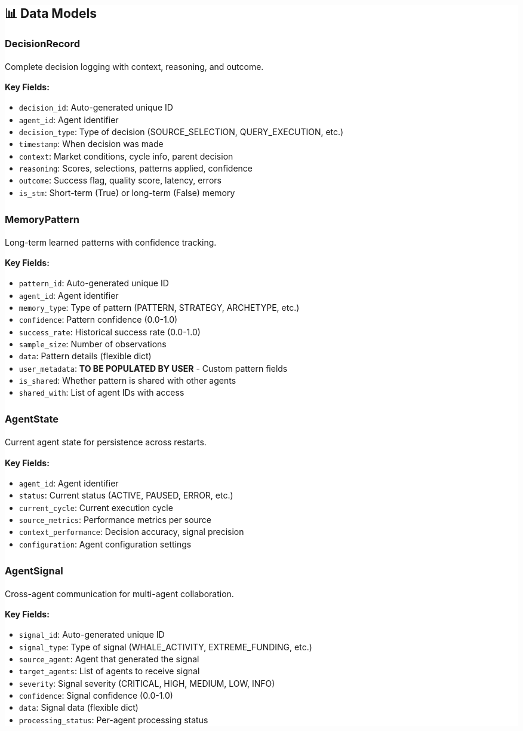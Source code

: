 ## 📊 Data Models

### DecisionRecord
Complete decision logging with context, reasoning, and outcome.

**Key Fields:**
- `decision_id`: Auto-generated unique ID
- `agent_id`: Agent identifier
- `decision_type`: Type of decision (SOURCE_SELECTION, QUERY_EXECUTION, etc.)
- `timestamp`: When decision was made
- `context`: Market conditions, cycle info, parent decision
- `reasoning`: Scores, selections, patterns applied, confidence
- `outcome`: Success flag, quality score, latency, errors
- `is_stm`: Short-term (True) or long-term (False) memory

### MemoryPattern
Long-term learned patterns with confidence tracking.

**Key Fields:**
- `pattern_id`: Auto-generated unique ID
- `agent_id`: Agent identifier
- `memory_type`: Type of pattern (PATTERN, STRATEGY, ARCHETYPE, etc.)
- `confidence`: Pattern confidence (0.0-1.0)
- `success_rate`: Historical success rate (0.0-1.0)
- `sample_size`: Number of observations
- `data`: Pattern details (flexible dict)
- `user_metadata`: **TO BE POPULATED BY USER** - Custom pattern fields
- `is_shared`: Whether pattern is shared with other agents
- `shared_with`: List of agent IDs with access

### AgentState
Current agent state for persistence across restarts.

**Key Fields:**
- `agent_id`: Agent identifier
- `status`: Current status (ACTIVE, PAUSED, ERROR, etc.)
- `current_cycle`: Current execution cycle
- `source_metrics`: Performance metrics per source
- `context_performance`: Decision accuracy, signal precision
- `configuration`: Agent configuration settings

### AgentSignal
Cross-agent communication for multi-agent collaboration.

**Key Fields:**
- `signal_id`: Auto-generated unique ID
- `signal_type`: Type of signal (WHALE_ACTIVITY, EXTREME_FUNDING, etc.)
- `source_agent`: Agent that generated the signal
- `target_agents`: List of agents to receive signal
- `severity`: Signal severity (CRITICAL, HIGH, MEDIUM, LOW, INFO)
- `confidence`: Signal confidence (0.0-1.0)
- `data`: Signal data (flexible dict)
- `processing_status`: Per-agent processing status
